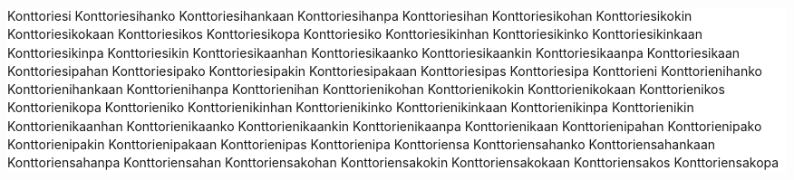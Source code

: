 Konttoriesi
Konttoriesihanko
Konttoriesihankaan
Konttoriesihanpa
Konttoriesihan
Konttoriesikohan
Konttoriesikokin
Konttoriesikokaan
Konttoriesikos
Konttoriesikopa
Konttoriesiko
Konttoriesikinhan
Konttoriesikinko
Konttoriesikinkaan
Konttoriesikinpa
Konttoriesikin
Konttoriesikaanhan
Konttoriesikaanko
Konttoriesikaankin
Konttoriesikaanpa
Konttoriesikaan
Konttoriesipahan
Konttoriesipako
Konttoriesipakin
Konttoriesipakaan
Konttoriesipas
Konttoriesipa
Konttorieni
Konttorienihanko
Konttorienihankaan
Konttorienihanpa
Konttorienihan
Konttorienikohan
Konttorienikokin
Konttorienikokaan
Konttorienikos
Konttorienikopa
Konttorieniko
Konttorienikinhan
Konttorienikinko
Konttorienikinkaan
Konttorienikinpa
Konttorienikin
Konttorienikaanhan
Konttorienikaanko
Konttorienikaankin
Konttorienikaanpa
Konttorienikaan
Konttorienipahan
Konttorienipako
Konttorienipakin
Konttorienipakaan
Konttorienipas
Konttorienipa
Konttoriensa
Konttoriensahanko
Konttoriensahankaan
Konttoriensahanpa
Konttoriensahan
Konttoriensakohan
Konttoriensakokin
Konttoriensakokaan
Konttoriensakos
Konttoriensakopa
